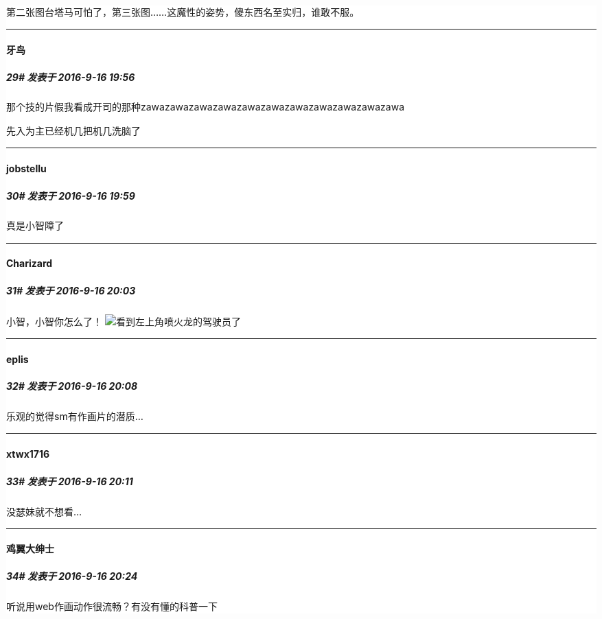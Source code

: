 
第二张图台塔马可怕了，第三张图……这魔性的姿势，傻东西名至实归，谁敢不服。


-----

####  牙鸟  
##### 29#       发表于 2016-9-16 19:56


那个技的片假我看成开司的那种zawazawazawazawazawazawazawazawazawazawazawa

先入为主已经机几把机几洗脑了


-----

####  jobstellu  
##### 30#       发表于 2016-9-16 19:59


真是小智障了


-----

####  Charizard  
##### 31#       发表于 2016-9-16 20:03


小智，小智你怎么了！
<img src="https://static.saraba1st.com/image/smiley/face/121.png" referrerpolicy="no-referrer">看到左上角喷火龙的驾驶员了


-----

####  eplis  
##### 32#       发表于 2016-9-16 20:08


乐观的觉得sm有作画片的潜质…


-----

####  xtwx1716  
##### 33#       发表于 2016-9-16 20:11


没瑟妹就不想看…


-----

####  鸡翼大绅士  
##### 34#       发表于 2016-9-16 20:24


听说用web作画动作很流畅？有没有懂的科普一下

